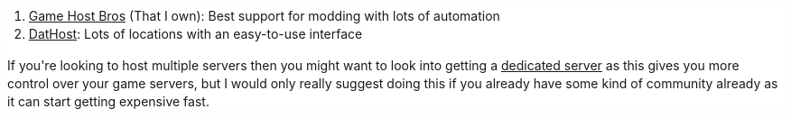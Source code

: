 1.  [Game Host Bros](https://www.gamehostbros.com/) (That I own): Best support for modding with lots of automation
2.  [DatHost](https://www.ghostcap.com/get/dathost): Lots of locations with an easy-to-use interface

If you're looking to host multiple servers then you might want to look into getting a [dedicated server](https://www.ghostcap.com/best-dedicated-game-servers/) as this gives you more control over your game servers, but I would only really suggest doing this if you already have some kind of community already as it can start getting expensive fast.